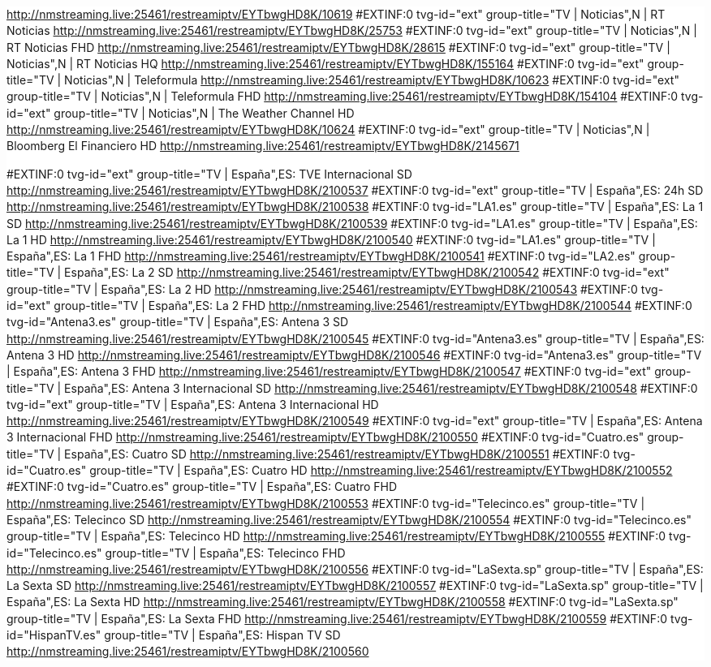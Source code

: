 http://nmstreaming.live:25461/restreamiptv/EYTbwgHD8K/10619
#EXTINF:0 tvg-id="ext" group-title="TV | Noticias",N | RT Noticias
http://nmstreaming.live:25461/restreamiptv/EYTbwgHD8K/25753
#EXTINF:0 tvg-id="ext" group-title="TV | Noticias",N | RT Noticias FHD
http://nmstreaming.live:25461/restreamiptv/EYTbwgHD8K/28615
#EXTINF:0 tvg-id="ext" group-title="TV | Noticias",N | RT Noticias HQ
http://nmstreaming.live:25461/restreamiptv/EYTbwgHD8K/155164
#EXTINF:0 tvg-id="ext" group-title="TV | Noticias",N | Teleformula
http://nmstreaming.live:25461/restreamiptv/EYTbwgHD8K/10623
#EXTINF:0 tvg-id="ext" group-title="TV | Noticias",N | Teleformula FHD
http://nmstreaming.live:25461/restreamiptv/EYTbwgHD8K/154104
#EXTINF:0 tvg-id="ext" group-title="TV | Noticias",N | The Weather Channel HD
http://nmstreaming.live:25461/restreamiptv/EYTbwgHD8K/10624
#EXTINF:0 tvg-id="ext" group-title="TV | Noticias",N | Bloomberg El Financiero HD
http://nmstreaming.live:25461/restreamiptv/EYTbwgHD8K/2145671

#EXTINF:0 tvg-id="ext" group-title="TV | España",ES: TVE Internacional SD
http://nmstreaming.live:25461/restreamiptv/EYTbwgHD8K/2100537
#EXTINF:0 tvg-id="ext" group-title="TV | España",ES: 24h SD
http://nmstreaming.live:25461/restreamiptv/EYTbwgHD8K/2100538
#EXTINF:0 tvg-id="LA1.es" group-title="TV | España",ES: La 1 SD
http://nmstreaming.live:25461/restreamiptv/EYTbwgHD8K/2100539
#EXTINF:0 tvg-id="LA1.es" group-title="TV | España",ES: La 1 HD
http://nmstreaming.live:25461/restreamiptv/EYTbwgHD8K/2100540
#EXTINF:0 tvg-id="LA1.es" group-title="TV | España",ES: La 1 FHD
http://nmstreaming.live:25461/restreamiptv/EYTbwgHD8K/2100541
#EXTINF:0 tvg-id="LA2.es" group-title="TV | España",ES: La 2 SD
http://nmstreaming.live:25461/restreamiptv/EYTbwgHD8K/2100542
#EXTINF:0 tvg-id="ext" group-title="TV | España",ES: La 2 HD
http://nmstreaming.live:25461/restreamiptv/EYTbwgHD8K/2100543
#EXTINF:0 tvg-id="ext" group-title="TV | España",ES: La 2 FHD
http://nmstreaming.live:25461/restreamiptv/EYTbwgHD8K/2100544
#EXTINF:0 tvg-id="Antena3.es" group-title="TV | España",ES: Antena 3 SD
http://nmstreaming.live:25461/restreamiptv/EYTbwgHD8K/2100545
#EXTINF:0 tvg-id="Antena3.es" group-title="TV | España",ES: Antena 3 HD
http://nmstreaming.live:25461/restreamiptv/EYTbwgHD8K/2100546
#EXTINF:0 tvg-id="Antena3.es" group-title="TV | España",ES: Antena 3 FHD
http://nmstreaming.live:25461/restreamiptv/EYTbwgHD8K/2100547
#EXTINF:0 tvg-id="ext" group-title="TV | España",ES: Antena 3 Internacional SD
http://nmstreaming.live:25461/restreamiptv/EYTbwgHD8K/2100548
#EXTINF:0 tvg-id="ext" group-title="TV | España",ES: Antena 3 Internacional HD
http://nmstreaming.live:25461/restreamiptv/EYTbwgHD8K/2100549
#EXTINF:0 tvg-id="ext" group-title="TV | España",ES: Antena 3 Internacional FHD
http://nmstreaming.live:25461/restreamiptv/EYTbwgHD8K/2100550
#EXTINF:0 tvg-id="Cuatro.es" group-title="TV | España",ES: Cuatro SD
http://nmstreaming.live:25461/restreamiptv/EYTbwgHD8K/2100551
#EXTINF:0 tvg-id="Cuatro.es" group-title="TV | España",ES: Cuatro HD
http://nmstreaming.live:25461/restreamiptv/EYTbwgHD8K/2100552
#EXTINF:0 tvg-id="Cuatro.es" group-title="TV | España",ES: Cuatro FHD
http://nmstreaming.live:25461/restreamiptv/EYTbwgHD8K/2100553
#EXTINF:0 tvg-id="Telecinco.es" group-title="TV | España",ES: Telecinco SD
http://nmstreaming.live:25461/restreamiptv/EYTbwgHD8K/2100554
#EXTINF:0 tvg-id="Telecinco.es" group-title="TV | España",ES: Telecinco HD
http://nmstreaming.live:25461/restreamiptv/EYTbwgHD8K/2100555
#EXTINF:0 tvg-id="Telecinco.es" group-title="TV | España",ES: Telecinco FHD
http://nmstreaming.live:25461/restreamiptv/EYTbwgHD8K/2100556
#EXTINF:0 tvg-id="LaSexta.sp" group-title="TV | España",ES: La Sexta SD
http://nmstreaming.live:25461/restreamiptv/EYTbwgHD8K/2100557
#EXTINF:0 tvg-id="LaSexta.sp" group-title="TV | España",ES: La Sexta HD
http://nmstreaming.live:25461/restreamiptv/EYTbwgHD8K/2100558
#EXTINF:0 tvg-id="LaSexta.sp" group-title="TV | España",ES: La Sexta FHD
http://nmstreaming.live:25461/restreamiptv/EYTbwgHD8K/2100559
#EXTINF:0 tvg-id="HispanTV.es" group-title="TV | España",ES: Hispan TV SD
http://nmstreaming.live:25461/restreamiptv/EYTbwgHD8K/2100560